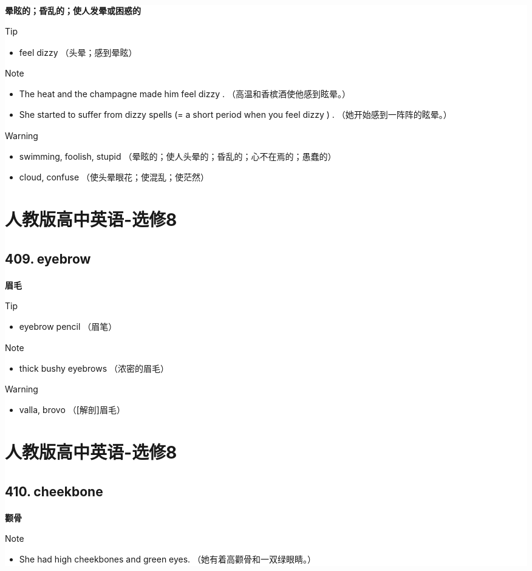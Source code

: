 **晕眩的；昏乱的；使人发晕或困惑的**

> [!TIP]
>
> - feel dizzy （头晕；感到晕眩）
>

> [!NOTE]
>
> - The heat and the champagne made him feel dizzy . （高温和香槟酒使他感到眩晕。）
>
> - She started to suffer from dizzy spells (= a short period when you feel dizzy ) . （她开始感到一阵阵的眩晕。）
>

> [!WARNING]
>
> - swimming, foolish, stupid （晕眩的；使人头晕的；昏乱的；心不在焉的；愚蠢的）
>
> - cloud, confuse （使头晕眼花；使混乱；使茫然）
>

# 人教版高中英语-选修8

## 409. eyebrow

**眉毛**

> [!TIP]
>
> - eyebrow pencil （眉笔）
>

> [!NOTE]
>
> - thick bushy eyebrows （浓密的眉毛）
>

> [!WARNING]
>
> - valla, brovo （[解剖]眉毛）
>

# 人教版高中英语-选修8

## 410. cheekbone

**颧骨**

> [!NOTE]
>
> - She had high cheekbones and green eyes. （她有着高颧骨和一双绿眼睛。）
>
